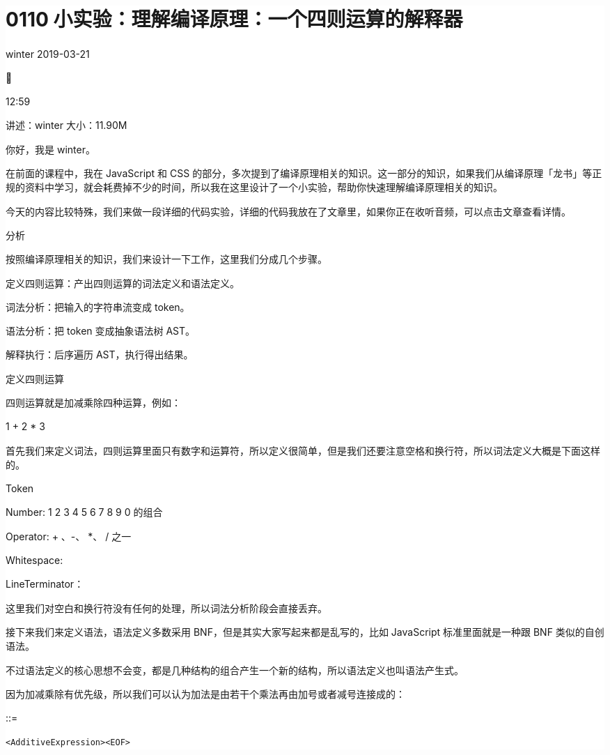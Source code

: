 # 0110 小实验：理解编译原理：一个四则运算的解释器

winter 2019-03-21





12:59


讲述：winter 大小：11.90M

你好，我是 winter。

在前面的课程中，我在 JavaScript 和 CSS 的部分，多次提到了编译原理相关的知识。这一部分的知识，如果我们从编译原理「龙书」等正规的资料中学习，就会耗费掉不少的时间，所以我在这里设计了一个小实验，帮助你快速理解编译原理相关的知识。

今天的内容比较特殊，我们来做一段详细的代码实验，详细的代码我放在了文章里，如果你正在收听音频，可以点击文章查看详情。

分析

按照编译原理相关的知识，我们来设计一下工作，这里我们分成几个步骤。

定义四则运算：产出四则运算的词法定义和语法定义。

词法分析：把输入的字符串流变成 token。

语法分析：把 token 变成抽象语法树 AST。

解释执行：后序遍历 AST，执行得出结果。

定义四则运算

四则运算就是加减乘除四种运算，例如：

1 + 2 * 3


首先我们来定义词法，四则运算里面只有数字和运算符，所以定义很简单，但是我们还要注意空格和换行符，所以词法定义大概是下面这样的。

Token


Number: 1 2 3 4 5 6 7 8 9 0 的组合

Operator: + 、-、 *、 / 之一

Whitespace: <sp>


LineTerminator：<LF> <CR>


这里我们对空白和换行符没有任何的处理，所以词法分析阶段会直接丢弃。

接下来我们来定义语法，语法定义多数采用 BNF，但是其实大家写起来都是乱写的，比如 JavaScript 标准里面就是一种跟 BNF 类似的自创语法。

不过语法定义的核心思想不会变，都是几种结构的组合产生一个新的结构，所以语法定义也叫语法产生式。

因为加减乘除有优先级，所以我们可以认为加法是由若干个乘法再由加号或者减号连接成的：

<Expression> ::= 


    <AdditiveExpression><EOF>
